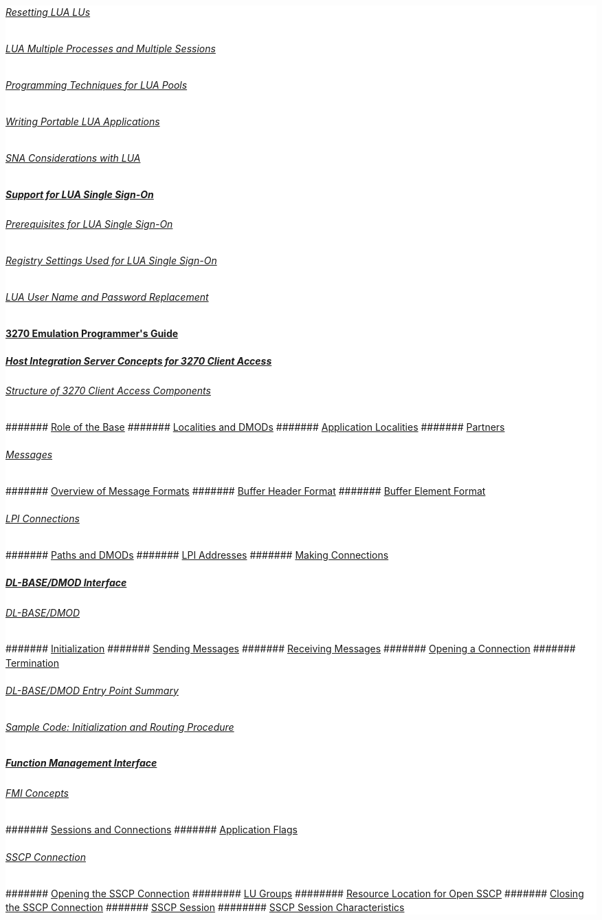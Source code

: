 ###### [Resetting LUA LUs](resetting-lua-lus1.md)
###### [LUA Multiple Processes and Multiple Sessions](lua-multiple-processes-and-multiple-sessions1.md)
###### [Programming Techniques for LUA Pools](programming-techniques-for-lua-pools2.md)
###### [Writing Portable LUA Applications](writing-portable-lua-applications1.md)
###### [SNA Considerations with LUA](sna-considerations-with-lua1.md)
##### [Support for LUA Single Sign-On](support-for-lua-single-sign-on1.md)
###### [Prerequisites for LUA Single Sign-On](prerequisites-for-lua-single-sign-on2.md)
###### [Registry Settings Used for LUA Single Sign-On](registry-settings-used-for-lua-single-sign-on1.md)
###### [LUA User Name and Password Replacement](lua-user-name-and-password-replacement1.md)
#### [3270 Emulation Programmer's Guide](3270-emulation-programmer-s-guide1.md)
##### [Host Integration Server Concepts for 3270 Client Access](host-integration-server-concepts-for-3270-client-access2.md)
###### [Structure of 3270 Client Access Components](structure-of-3270-client-access-components2.md)
####### [Role of the Base](role-of-the-base1.md)
####### [Localities and DMODs](localities-and-dmods2.md)
####### [Application Localities](application-localities1.md)
####### [Partners](partners2.md)
###### [Messages](messages2.md)
####### [Overview of Message Formats](overview-of-message-formats1.md)
####### [Buffer Header Format](buffer-header-format1.md)
####### [Buffer Element Format](buffer-element-format2.md)
###### [LPI Connections](lpi-connections2.md)
####### [Paths and DMODs](paths-and-dmods2.md)
####### [LPI Addresses](lpi-addresses1.md)
####### [Making Connections](making-connections1.md)
##### [DL-BASE/DMOD Interface](dl-base-dmod-interface2.md)
###### [DL-BASE/DMOD](dl-base-dmod2.md)
####### [Initialization](initialization2.md)
####### [Sending Messages](sending-messages1.md)
####### [Receiving Messages](receiving-messages1.md)
####### [Opening a Connection](opening-a-connection2.md)
####### [Termination](termination2.md)
###### [DL-BASE/DMOD Entry Point Summary](dl-base-dmod-entry-point-summary1.md)
###### [Sample Code: Initialization and Routing Procedure](sample-code-initialization-and-routing-procedure1.md)
##### [Function Management Interface](function-management-interface2.md)
###### [FMI Concepts](fmi-concepts1.md)
####### [Sessions and Connections](sessions-and-connections2.md)
####### [Application Flags](application-flags1.md)
###### [SSCP Connection](sscp-connection1.md)
####### [Opening the SSCP Connection](opening-the-sscp-connection1.md)
######## [LU Groups](lu-groups1.md)
######## [Resource Location for Open SSCP](resource-location-for-open-sscp2.md)
####### [Closing the SSCP Connection](closing-the-sscp-connection2.md)
####### [SSCP Session](sscp-session2.md)
######## [SSCP Session Characteristics](sscp-session-characteristics2.md)